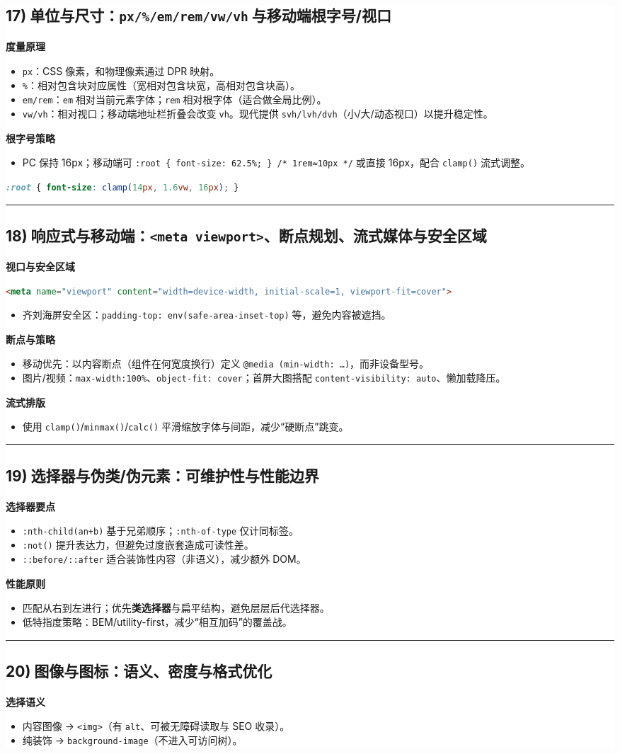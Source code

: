 
## 17) 单位与尺寸：`px/%/em/rem/vw/vh` 与移动端根字号/视口

**度量原理**
- `px`：CSS 像素，和物理像素通过 DPR 映射。
- `%`：相对包含块对应属性（宽相对包含块宽，高相对包含块高）。
- `em/rem`：`em` 相对当前元素字体；`rem` 相对根字体（适合做全局比例）。
- `vw/vh`：相对视口；移动端地址栏折叠会改变 `vh`。现代提供 `svh/lvh/dvh`（小/大/动态视口）以提升稳定性。

**根字号策略**
- PC 保持 16px；移动端可 `:root { font-size: 62.5%; } /* 1rem≈10px */` 或直接 16px，配合 `clamp()` 流式调整。
```css
:root { font-size: clamp(14px, 1.6vw, 16px); }
```

---

## 18) 响应式与移动端：`<meta viewport>`、断点规划、流式媒体与安全区域

**视口与安全区域**
```html
<meta name="viewport" content="width=device-width, initial-scale=1, viewport-fit=cover">
```
- 齐刘海屏安全区：`padding-top: env(safe-area-inset-top)` 等，避免内容被遮挡。

**断点与策略**
- 移动优先：以内容断点（组件在何宽度换行）定义 `@media (min-width: …)`，而非设备型号。
- 图片/视频：`max-width:100%`、`object-fit: cover`；首屏大图搭配 `content-visibility: auto`、懒加载降压。

**流式排版**
- 使用 `clamp()`/`minmax()`/`calc()` 平滑缩放字体与间距，减少“硬断点”跳变。

---

## 19) 选择器与伪类/伪元素：可维护性与性能边界

**选择器要点**
- `:nth-child(an+b)` 基于兄弟顺序；`:nth-of-type` 仅计同标签。
- `:not()` 提升表达力，但避免过度嵌套造成可读性差。
- `::before/::after` 适合装饰性内容（非语义），减少额外 DOM。

**性能原则**
- 匹配从右到左进行；优先**类选择器**与扁平结构，避免层层后代选择器。
- 低特指度策略：BEM/utility-first，减少“相互加码”的覆盖战。

---

## 20) 图像与图标：语义、密度与格式优化

**选择语义**
- 内容图像 → `<img>`（有 `alt`、可被无障碍读取与 SEO 收录）。
- 纯装饰 → `background-image`（不进入可访问树）。
